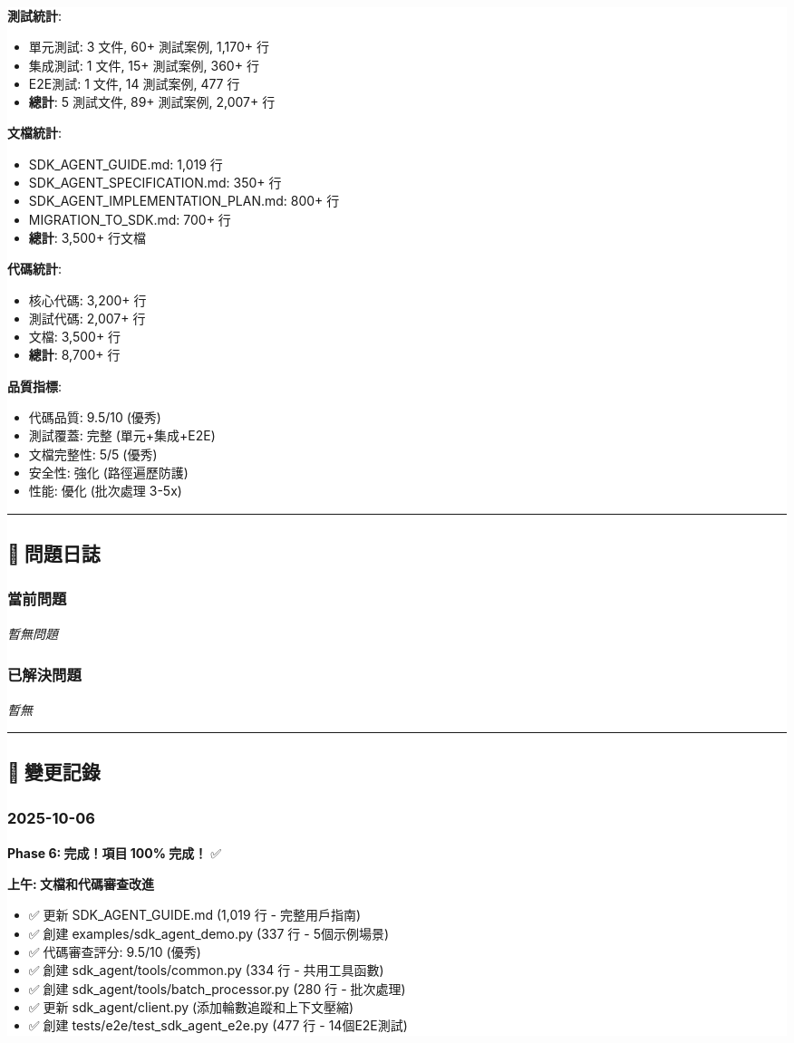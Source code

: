 **測試統計**:
- 單元測試: 3 文件, 60+ 測試案例, 1,170+ 行
- 集成測試: 1 文件, 15+ 測試案例, 360+ 行
- E2E測試: 1 文件, 14 測試案例, 477 行
- **總計**: 5 測試文件, 89+ 測試案例, 2,007+ 行

**文檔統計**:
- SDK_AGENT_GUIDE.md: 1,019 行
- SDK_AGENT_SPECIFICATION.md: 350+ 行
- SDK_AGENT_IMPLEMENTATION_PLAN.md: 800+ 行
- MIGRATION_TO_SDK.md: 700+ 行
- **總計**: 3,500+ 行文檔

**代碼統計**:
- 核心代碼: 3,200+ 行
- 測試代碼: 2,007+ 行
- 文檔: 3,500+ 行
- **總計**: 8,700+ 行

**品質指標**:
- 代碼品質: 9.5/10 (優秀)
- 測試覆蓋: 完整 (單元+集成+E2E)
- 文檔完整性: 5/5 (優秀)
- 安全性: 強化 (路徑遍歷防護)
- 性能: 優化 (批次處理 3-5x)

---

## 🐛 問題日誌

### 當前問題

*暫無問題*

### 已解決問題

*暫無*

---

## 📝 變更記錄

### 2025-10-06

**Phase 6: 完成！項目 100% 完成！** ✅

**上午: 文檔和代碼審查改進**
- ✅ 更新 SDK_AGENT_GUIDE.md (1,019 行 - 完整用戶指南)
- ✅ 創建 examples/sdk_agent_demo.py (337 行 - 5個示例場景)
- ✅ 代碼審查評分: 9.5/10 (優秀)
- ✅ 創建 sdk_agent/tools/common.py (334 行 - 共用工具函數)
- ✅ 創建 sdk_agent/tools/batch_processor.py (280 行 - 批次處理)
- ✅ 更新 sdk_agent/client.py (添加輪數追蹤和上下文壓縮)
- ✅ 創建 tests/e2e/test_sdk_agent_e2e.py (477 行 - 14個E2E測試)
